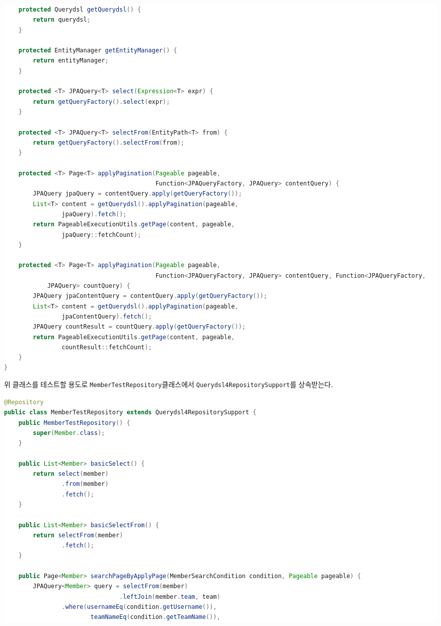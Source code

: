 ```java
    protected Querydsl getQuerydsl() {
        return querydsl;
    }

    protected EntityManager getEntityManager() {
        return entityManager;
    }

    protected <T> JPAQuery<T> select(Expression<T> expr) {
        return getQueryFactory().select(expr);
    }

    protected <T> JPAQuery<T> selectFrom(EntityPath<T> from) {
        return getQueryFactory().selectFrom(from);
    }

    protected <T> Page<T> applyPagination(Pageable pageable,
                                          Function<JPAQueryFactory, JPAQuery> contentQuery) {
        JPAQuery jpaQuery = contentQuery.apply(getQueryFactory());
        List<T> content = getQuerydsl().applyPagination(pageable,
                jpaQuery).fetch();
        return PageableExecutionUtils.getPage(content, pageable,
                jpaQuery::fetchCount);
    }

    protected <T> Page<T> applyPagination(Pageable pageable,
                                          Function<JPAQueryFactory, JPAQuery> contentQuery, Function<JPAQueryFactory,
            JPAQuery> countQuery) {
        JPAQuery jpaContentQuery = contentQuery.apply(getQueryFactory());
        List<T> content = getQuerydsl().applyPagination(pageable,
                jpaContentQuery).fetch();
        JPAQuery countResult = countQuery.apply(getQueryFactory());
        return PageableExecutionUtils.getPage(content, pageable,
                countResult::fetchCount);
    }
}
```

위 클래스를 테스트할 용도로 `MemberTestRepository`클래스에서 `Querydsl4RepositorySupport`를 상속받는다.

```java
@Repository
public class MemberTestRepository extends Querydsl4RepositorySupport {
    public MemberTestRepository() {
        super(Member.class);
    }

    public List<Member> basicSelect() {
        return select(member)
                .from(member)
                .fetch();
    }

    public List<Member> basicSelectFrom() {
        return selectFrom(member)
                .fetch();
    }

    public Page<Member> searchPageByApplyPage(MemberSearchCondition condition, Pageable pageable) {
        JPAQuery<Member> query = selectFrom(member)
								.leftJoin(member.team, team)
                .where(usernameEq(condition.getUsername()),
                        teamNameEq(condition.getTeamName()),
```